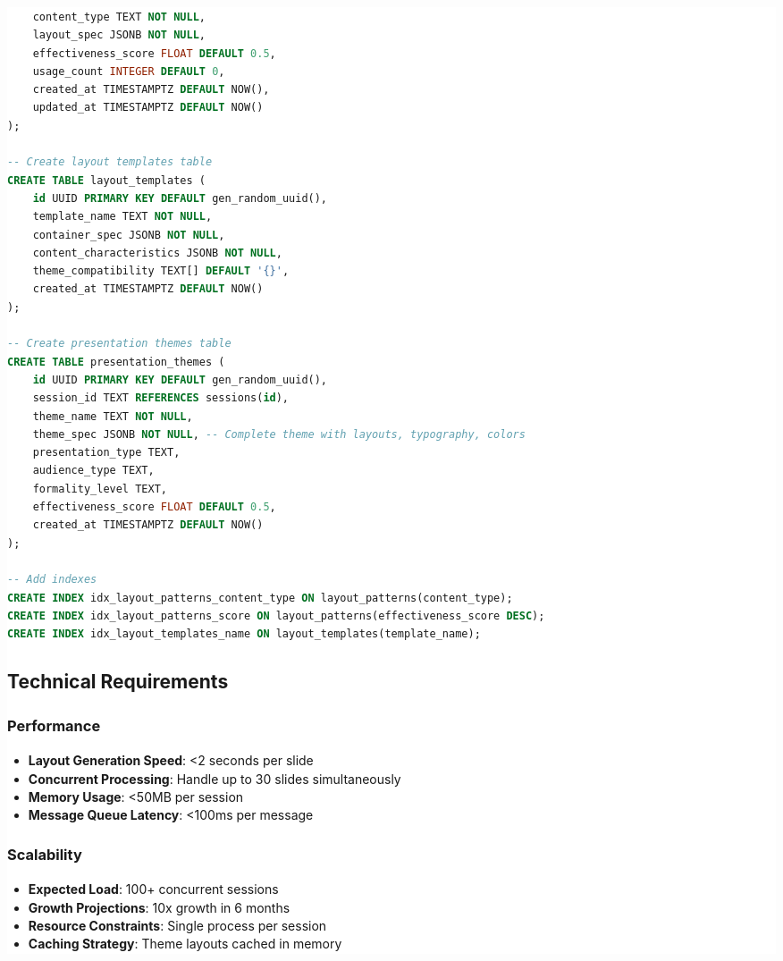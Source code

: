 ```sql
    content_type TEXT NOT NULL,
    layout_spec JSONB NOT NULL,
    effectiveness_score FLOAT DEFAULT 0.5,
    usage_count INTEGER DEFAULT 0,
    created_at TIMESTAMPTZ DEFAULT NOW(),
    updated_at TIMESTAMPTZ DEFAULT NOW()
);

-- Create layout templates table  
CREATE TABLE layout_templates (
    id UUID PRIMARY KEY DEFAULT gen_random_uuid(),
    template_name TEXT NOT NULL,
    container_spec JSONB NOT NULL,
    content_characteristics JSONB NOT NULL,
    theme_compatibility TEXT[] DEFAULT '{}',
    created_at TIMESTAMPTZ DEFAULT NOW()
);

-- Create presentation themes table
CREATE TABLE presentation_themes (
    id UUID PRIMARY KEY DEFAULT gen_random_uuid(),
    session_id TEXT REFERENCES sessions(id),
    theme_name TEXT NOT NULL,
    theme_spec JSONB NOT NULL, -- Complete theme with layouts, typography, colors
    presentation_type TEXT,
    audience_type TEXT,
    formality_level TEXT,
    effectiveness_score FLOAT DEFAULT 0.5,
    created_at TIMESTAMPTZ DEFAULT NOW()
);

-- Add indexes
CREATE INDEX idx_layout_patterns_content_type ON layout_patterns(content_type);
CREATE INDEX idx_layout_patterns_score ON layout_patterns(effectiveness_score DESC);
CREATE INDEX idx_layout_templates_name ON layout_templates(template_name);
```

## Technical Requirements

### Performance
- **Layout Generation Speed**: <2 seconds per slide
- **Concurrent Processing**: Handle up to 30 slides simultaneously  
- **Memory Usage**: <50MB per session
- **Message Queue Latency**: <100ms per message

### Scalability
- **Expected Load**: 100+ concurrent sessions
- **Growth Projections**: 10x growth in 6 months
- **Resource Constraints**: Single process per session
- **Caching Strategy**: Theme layouts cached in memory
